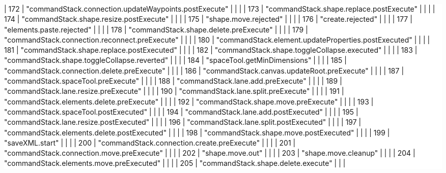 | 172  | "commandStack.connection.updateWaypoints.postExecute"  |                                                              |                                          |
| 173  | "commandStack.shape.replace.postExecute"               |                                                              |                                          |
| 174  | "commandStack.shape.resize.postExecute"                |                                                              |                                          |
| 175  | "shape.move.rejected"                                  |                                                              |                                          |
| 176  | "create.rejected"                                      |                                                              |                                          |
| 177  | "elements.paste.rejected"                              |                                                              |                                          |
| 178  | "commandStack.shape.delete.preExecute"                 |                                                              |                                          |
| 179  | "commandStack.connection.reconnect.preExecute"         |                                                              |                                          |
| 180  | "commandStack.element.updateProperties.postExecuted"   |                                                              |                                          |
| 181  | "commandStack.shape.replace.postExecuted"              |                                                              |                                          |
| 182  | "commandStack.shape.toggleCollapse.executed"           |                                                              |                                          |
| 183  | "commandStack.shape.toggleCollapse.reverted"           |                                                              |                                          |
| 184  | "spaceTool.getMinDimensions"                           |                                                              |                                          |
| 185  | "commandStack.connection.delete.preExecute"            |                                                              |                                          |
| 186  | "commandStack.canvas.updateRoot.preExecute"            |                                                              |                                          |
| 187  | "commandStack.spaceTool.preExecute"                    |                                                              |                                          |
| 188  | "commandStack.lane.add.preExecute"                     |                                                              |                                          |
| 189  | "commandStack.lane.resize.preExecute"                  |                                                              |                                          |
| 190  | "commandStack.lane.split.preExecute"                   |                                                              |                                          |
| 191  | "commandStack.elements.delete.preExecute"              |                                                              |                                          |
| 192  | "commandStack.shape.move.preExecute"                   |                                                              |                                          |
| 193  | "commandStack.spaceTool.postExecuted"                  |                                                              |                                          |
| 194  | "commandStack.lane.add.postExecuted"                   |                                                              |                                          |
| 195  | "commandStack.lane.resize.postExecuted"                |                                                              |                                          |
| 196  | "commandStack.lane.split.postExecuted"                 |                                                              |                                          |
| 197  | "commandStack.elements.delete.postExecuted"            |                                                              |                                          |
| 198  | "commandStack.shape.move.postExecuted"                 |                                                              |                                          |
| 199  | "saveXML.start"                                        |                                                              |                                          |
| 200  | "commandStack.connection.create.preExecute"            |                                                              |                                          |
| 201  | "commandStack.connection.move.preExecute"              |                                                              |                                          |
| 202  | "shape.move.out"                                       |                                                              |                                          |
| 203  | "shape.move.cleanup"                                   |                                                              |                                          |
| 204  | "commandStack.elements.move.preExecuted"               |                                                              |                                          |
| 205  | "commandStack.shape.delete.execute"                    |                                                              |                                          |